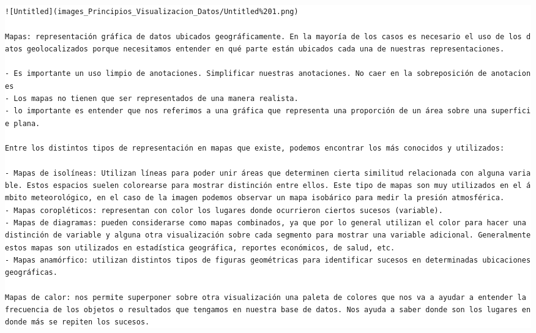     ![Untitled](images_Principios_Visualizacion_Datos/Untitled%201.png)
    
    Mapas: representación gráfica de datos ubicados geográficamente. En la mayoría de los casos es necesario el uso de los datos geolocalizados porque necesitamos entender en qué parte están ubicados cada una de nuestras representaciones.
    
    - Es importante un uso limpio de anotaciones. Simplificar nuestras anotaciones. No caer en la sobreposición de anotaciones
    - Los mapas no tienen que ser representados de una manera realista.
    - lo importante es entender que nos referimos a una gráfica que representa una proporción de un área sobre una superficie plana.
    
    Entre los distintos tipos de representación en mapas que existe, podemos encontrar los más conocidos y utilizados:
    
    - Mapas de isolíneas: Utilizan líneas para poder unir áreas que determinen cierta similitud relacionada con alguna variable. Estos espacios suelen colorearse para mostrar distinción entre ellos. Este tipo de mapas son muy utilizados en el ámbito meteorológico, en el caso de la imagen podemos observar un mapa isobárico para medir la presión atmosférica.
    - Mapas coropléticos: representan con color los lugares donde ocurrieron ciertos sucesos (variable).
    - Mapas de diagramas: pueden considerarse como mapas combinados, ya que por lo general utilizan el color para hacer una distinción de variable y alguna otra visualización sobre cada segmento para mostrar una variable adicional. Generalmente estos mapas son utilizados en estadística geográfica, reportes económicos, de salud, etc.
    - Mapas anamórfico: utilizan distintos tipos de figuras geométricas para identificar sucesos en determinadas ubicaciones geográficas.
    
    Mapas de calor: nos permite superponer sobre otra visualización una paleta de colores que nos va a ayudar a entender la frecuencia de los objetos o resultados que tengamos en nuestra base de datos. Nos ayuda a saber donde son los lugares en donde más se repiten los sucesos.
    